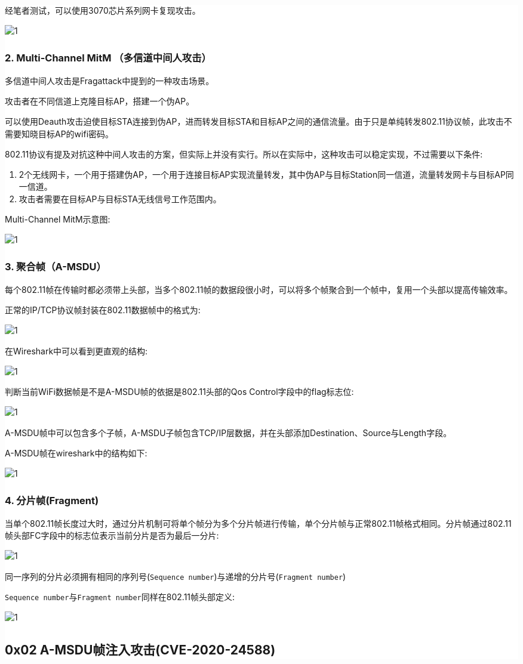 经笔者测试，可以使用3070芯片系列网卡复现攻击。

![1](https://shs3.b.qianxin.com/butian_public/f1a4b052f68f85db1ea00cd4687174b2a.jpg)

### 2. **Multi-Channel MitM （多信道中间人攻击）**

多信道中间人攻击是Fragattack中提到的一种攻击场景。

攻击者在不同信道上克隆目标AP，搭建一个伪AP。

可以使用Deauth攻击迫使目标STA连接到伪AP，进而转发目标STA和目标AP之间的通信流量。由于只是单纯转发802.11协议帧，此攻击不需要知晓目标AP的wifi密码。

802.11协议有提及对抗这种中间人攻击的方案，但实际上并没有实行。所以在实际中，这种攻击可以稳定实现，不过需要以下条件:

1. 2个无线网卡，一个用于搭建伪AP，一个用于连接目标AP实现流量转发，其中伪AP与目标Station同一信道，流量转发网卡与目标AP同一信道。
2. 攻击者需要在目标AP与目标STA无线信号工作范围内。

Multi-Channel MitM示意图:

![1](https://shs3.b.qianxin.com/butian_public/fe518a93e2a8530c71acda4d01598aebc.jpg)

### 3. **聚合帧（A-MSDU）**

每个802.11帧在传输时都必须带上头部，当多个802.11帧的数据段很小时，可以将多个帧聚合到一个帧中，复用一个头部以提高传输效率。

正常的IP/TCP协议帧封装在802.11数据帧中的格式为:

![1](https://shs3.b.qianxin.com/butian_public/f9b9a04b80837f230c78a0622e37e4e47.jpg)

在Wireshark中可以看到更直观的结构:

![1](https://shs3.b.qianxin.com/butian_public/f81e1e24489e1c241a92534dca779f7d0.jpg)

判断当前WiFi数据帧是不是A-MSDU帧的依据是802.11头部的Qos Control字段中的flag标志位:

![1](https://shs3.b.qianxin.com/butian_public/f186d37990471b27b77d83b6b392ea9ee.jpg)

A-MSDU帧中可以包含多个子帧，A-MSDU子帧包含TCP/IP层数据，并在头部添加Destination、Source与Length字段。

A-MSDU帧在wireshark中的结构如下:

![1](https://shs3.b.qianxin.com/butian_public/f9f1c11a9072be4f83844fd7d2475d6c4.jpg)

### 4. **分片帧(Fragment)**

当单个802.11帧长度过大时，通过分片机制可将单个帧分为多个分片帧进行传输，单个分片帧与正常802.11帧格式相同。分片帧通过802.11帧头部FC字段中的标志位表示当前分片是否为最后一分片:

![1](https://shs3.b.qianxin.com/butian_public/f256a5654f5fd2a0e77e75a48bdf59d2b.jpg)

同一序列的分片必须拥有相同的序列号(`Sequence number`)与递增的分片号(`Fragment number`)

`Sequence number`与`Fragment number`同样在802.11帧头部定义:

![1](https://shs3.b.qianxin.com/butian_public/fdedda4c087ba0b32e3db441de3ea1bbd.jpg)

**0x02 A-MSDU帧注入攻击(CVE-2020-24588)**
------------------------------------
